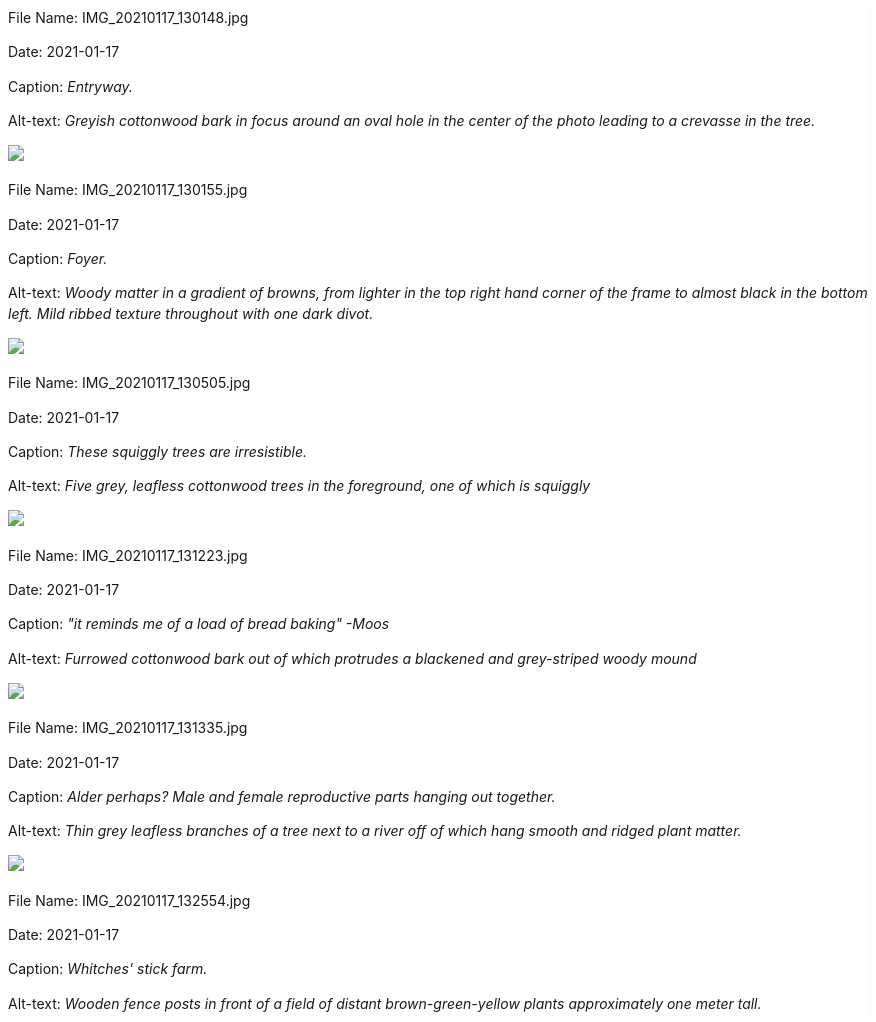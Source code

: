 File Name: IMG_20210117_130148.jpg

Date: 2021-01-17

Caption: *Entryway.*

Alt-text: *Greyish cottonwood bark in focus around an oval hole in the center of the photo leading to a crevasse in the tree.*

![](https://raw.githubusercontent.com/deniledam/thesis-images-2021/main/IMG_20210117_130155.jpg)

File Name: IMG_20210117_130155.jpg

Date: 2021-01-17

Caption: *Foyer.*

Alt-text: *Woody matter in a gradient of browns, from lighter in the top right hand corner of the frame to almost black in the bottom left. Mild ribbed texture throughout with one dark divot.*

![](https://raw.githubusercontent.com/deniledam/thesis-images-2021/main/IMG_20210117_130505.jpg)

File Name: IMG_20210117_130505.jpg

Date: 2021-01-17

Caption: *These squiggly trees are irresistible.*

Alt-text: *Five grey, leafless cottonwood trees in the foreground, one of which is squiggly*

![](https://raw.githubusercontent.com/deniledam/thesis-images-2021/main/IMG_20210117_131223.jpg)

File Name: IMG_20210117_131223.jpg

Date: 2021-01-17

Caption: *"it reminds me of a load of bread baking" -Moos*

Alt-text: *Furrowed cottonwood bark out of which protrudes a blackened and grey-striped woody mound*

![](https://raw.githubusercontent.com/deniledam/thesis-images-2021/main/IMG_20210117_131335.jpg)

File Name: IMG_20210117_131335.jpg

Date: 2021-01-17

Caption: *Alder perhaps? Male and female reproductive parts hanging out together.*

Alt-text: *Thin grey leafless branches of a tree next to a river off of which hang smooth and ridged plant matter.*

![](https://raw.githubusercontent.com/deniledam/thesis-images-2021/main/IMG_20210117_132554.jpg)

File Name: IMG_20210117_132554.jpg

Date: 2021-01-17

Caption: *Whitches' stick farm.*

Alt-text: *Wooden fence posts in front of a field of distant brown-green-yellow plants approximately one meter tall.*
